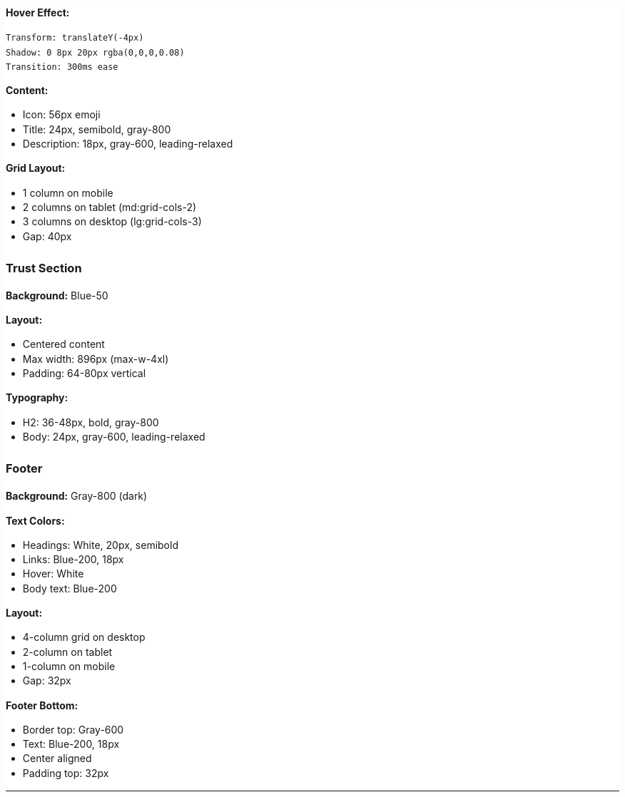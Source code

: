 **Hover Effect:**

```
Transform: translateY(-4px)
Shadow: 0 8px 20px rgba(0,0,0,0.08)
Transition: 300ms ease
```

**Content:**

- Icon: 56px emoji
- Title: 24px, semibold, gray-800
- Description: 18px, gray-600, leading-relaxed

**Grid Layout:**

- 1 column on mobile
- 2 columns on tablet (md:grid-cols-2)
- 3 columns on desktop (lg:grid-cols-3)
- Gap: 40px

### Trust Section

**Background:** Blue-50

**Layout:**

- Centered content
- Max width: 896px (max-w-4xl)
- Padding: 64-80px vertical

**Typography:**

- H2: 36-48px, bold, gray-800
- Body: 24px, gray-600, leading-relaxed

### Footer

**Background:** Gray-800 (dark)

**Text Colors:**

- Headings: White, 20px, semibold
- Links: Blue-200, 18px
- Hover: White
- Body text: Blue-200

**Layout:**

- 4-column grid on desktop
- 2-column on tablet
- 1-column on mobile
- Gap: 32px

**Footer Bottom:**

- Border top: Gray-600
- Text: Blue-200, 18px
- Center aligned
- Padding top: 32px

---